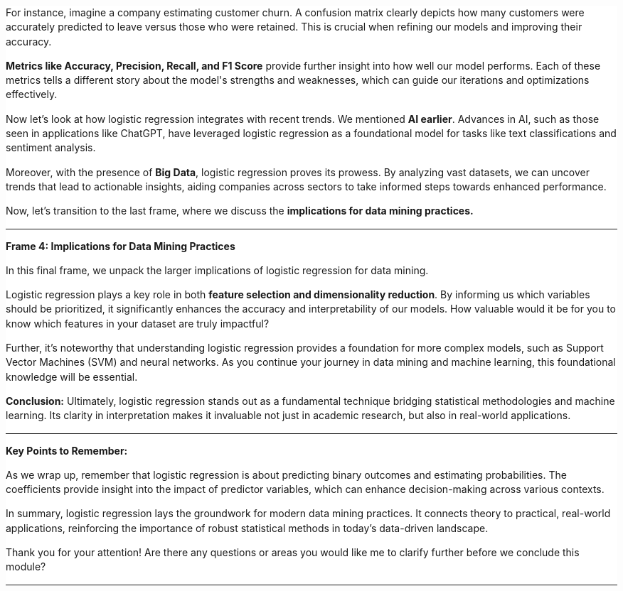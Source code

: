 For instance, imagine a company estimating customer churn. A confusion matrix clearly depicts how many customers were accurately predicted to leave versus those who were retained. This is crucial when refining our models and improving their accuracy.

**Metrics like Accuracy, Precision, Recall, and F1 Score** provide further insight into how well our model performs. Each of these metrics tells a different story about the model's strengths and weaknesses, which can guide our iterations and optimizations effectively.

Now let’s look at how logistic regression integrates with recent trends. We mentioned **AI earlier**. Advances in AI, such as those seen in applications like ChatGPT, have leveraged logistic regression as a foundational model for tasks like text classifications and sentiment analysis.

Moreover, with the presence of **Big Data**, logistic regression proves its prowess. By analyzing vast datasets, we can uncover trends that lead to actionable insights, aiding companies across sectors to take informed steps towards enhanced performance.

Now, let’s transition to the last frame, where we discuss the **implications for data mining practices.**

---

**Frame 4: Implications for Data Mining Practices**

In this final frame, we unpack the larger implications of logistic regression for data mining.

Logistic regression plays a key role in both **feature selection and dimensionality reduction**. By informing us which variables should be prioritized, it significantly enhances the accuracy and interpretability of our models. How valuable would it be for you to know which features in your dataset are truly impactful?

Further, it’s noteworthy that understanding logistic regression provides a foundation for more complex models, such as Support Vector Machines (SVM) and neural networks. As you continue your journey in data mining and machine learning, this foundational knowledge will be essential.

**Conclusion:** Ultimately, logistic regression stands out as a fundamental technique bridging statistical methodologies and machine learning. Its clarity in interpretation makes it invaluable not just in academic research, but also in real-world applications. 

---

**Key Points to Remember:**

As we wrap up, remember that logistic regression is about predicting binary outcomes and estimating probabilities. The coefficients provide insight into the impact of predictor variables, which can enhance decision-making across various contexts. 

In summary, logistic regression lays the groundwork for modern data mining practices. It connects theory to practical, real-world applications, reinforcing the importance of robust statistical methods in today’s data-driven landscape. 

Thank you for your attention! Are there any questions or areas you would like me to clarify further before we conclude this module?

---

